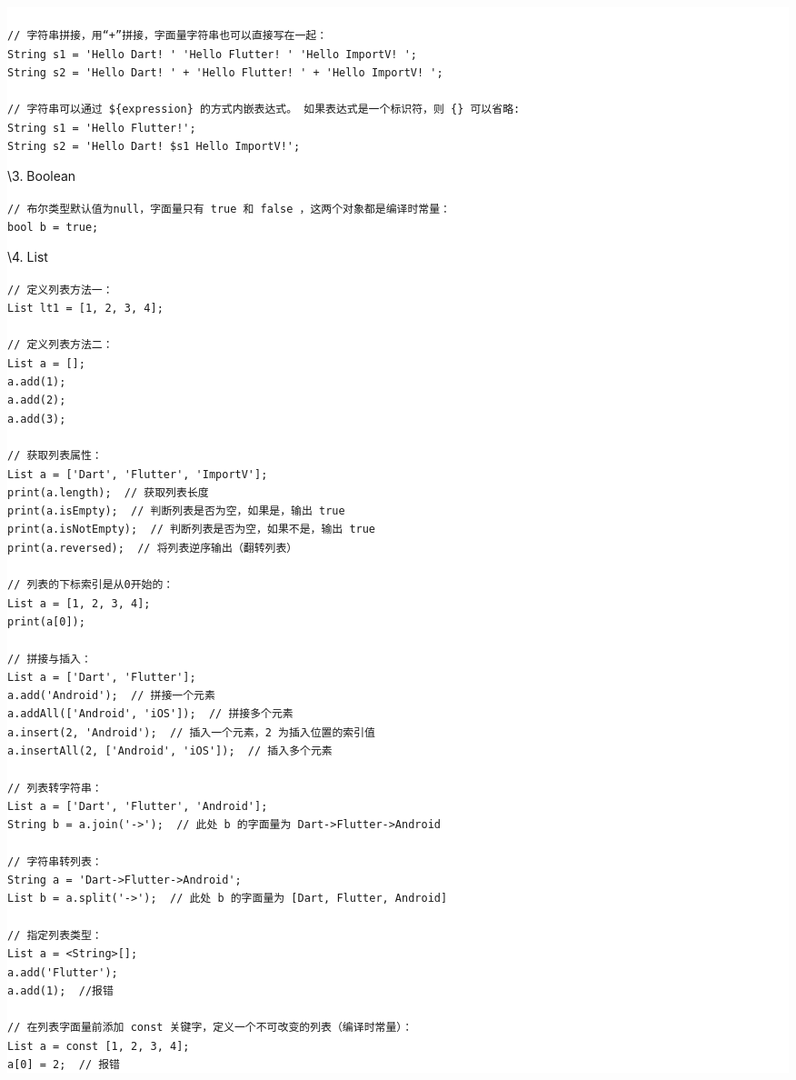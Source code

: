 ```

// 字符串拼接，用“+”拼接，字面量字符串也可以直接写在一起：
String s1 = 'Hello Dart! ' 'Hello Flutter! ' 'Hello ImportV! ';
String s2 = 'Hello Dart! ' + 'Hello Flutter! ' + 'Hello ImportV! ';

// 字符串可以通过 ${expression} 的方式内嵌表达式。 如果表达式是一个标识符，则 {} 可以省略:
String s1 = 'Hello Flutter!';
String s2 = 'Hello Dart! $s1 Hello ImportV!';
```

\3. Boolean

```
// 布尔类型默认值为null，字面量只有 true 和 false ，这两个对象都是编译时常量：
bool b = true;
```

\4. List

```
// 定义列表方法一：
List lt1 = [1, 2, 3, 4];

// 定义列表方法二：
List a = [];
a.add(1);
a.add(2);
a.add(3);

// 获取列表属性：
List a = ['Dart', 'Flutter', 'ImportV'];
print(a.length);  // 获取列表长度
print(a.isEmpty);  // 判断列表是否为空，如果是，输出 true
print(a.isNotEmpty);  // 判断列表是否为空，如果不是，输出 true
print(a.reversed);  // 将列表逆序输出（翻转列表）

// 列表的下标索引是从0开始的：
List a = [1, 2, 3, 4];
print(a[0]);

// 拼接与插入：
List a = ['Dart', 'Flutter'];
a.add('Android');  // 拼接一个元素
a.addAll(['Android', 'iOS']);  // 拼接多个元素
a.insert(2, 'Android');  // 插入一个元素，2 为插入位置的索引值
a.insertAll(2, ['Android', 'iOS']);  // 插入多个元素

// 列表转字符串：
List a = ['Dart', 'Flutter', 'Android'];
String b = a.join('->');  // 此处 b 的字面量为 Dart->Flutter->Android

// 字符串转列表：
String a = 'Dart->Flutter->Android';
List b = a.split('->');  // 此处 b 的字面量为 [Dart, Flutter, Android]

// 指定列表类型：
List a = <String>[];
a.add('Flutter');
a.add(1);  //报错

// 在列表字面量前添加 const 关键字，定义一个不可改变的列表（编译时常量）：
List a = const [1, 2, 3, 4];
a[0] = 2;  // 报错
```
